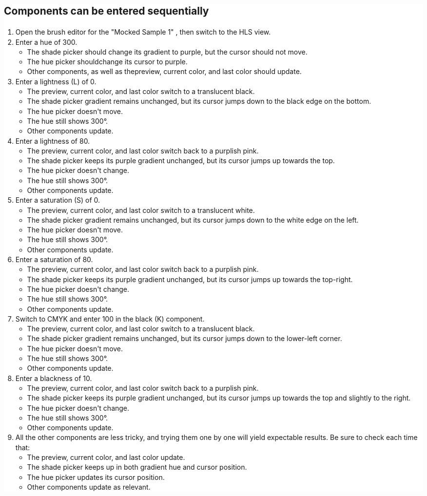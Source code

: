 ## Components can be entered sequentially

1. Open the brush editor for the "Mocked Sample 1" , then switch to the HLS view.
2. Enter a hue of 300.
	- The shade picker should change its gradient to purple, but the cursor should not move.
	- The hue picker shouldchange its cursor to purple.
	- Other components, as well as thepreview, current color, and last color should update.
3. Enter a lightness (L) of 0.
	- The preview, current color, and last color switch to a translucent black.
	- The shade picker gradient remains unchanged, but its cursor jumps down to the black edge on the bottom.
	- The hue picker doesn't move.
	- The hue still shows 300°.
	- Other components update.
4. Enter a lightness of 80.
	- The preview, current color, and last color switch back to a purplish pink.
	- The shade picker keeps its purple gradient unchanged, but its cursor jumps up towards the top.
	- The hue picker doesn't change.
	- The hue still shows 300°.
	- Other components update.
5. Enter a saturation (S) of 0.
	- The preview, current color, and last color switch to a translucent white.
	- The shade picker gradient remains unchanged, but its cursor jumps down to the white edge on the left.
	- The hue picker doesn't move.
	- The hue still shows 300°.
	- Other components update.
6. Enter a saturation of 80.
	- The preview, current color, and last color switch back to a purplish pink.
	- The shade picker keeps its purple gradient unchanged, but its cursor jumps up towards the top-right.
	- The hue picker doesn't change.
	- The hue still shows 300°.
	- Other components update.
7. Switch to CMYK and enter 100 in the black (K) component.
	- The preview, current color, and last color switch to a translucent black.
	- The shade picker gradient remains unchanged, but its cursor jumps down to the lower-left corner.
	- The hue picker doesn't move.
	- The hue still shows 300°.
	- Other components update.
8. Enter a blackness of 10.
	- The preview, current color, and last color switch back to a purplish pink.
	- The shade picker keeps its purple gradient unchanged, but its cursor jumps up towards the top and slightly to the right.
	- The hue picker doesn't change.
	- The hue still shows 300°.
	- Other components update.
9. All the other components are less tricky, and trying them one by one will yield expectable results. Be sure to check each time that:
	- The preview, current color, and last color update.
	- The shade picker keeps up in both gradient hue and cursor position.
	- The hue picker updates its cursor position.
	- Other components update as relevant.
